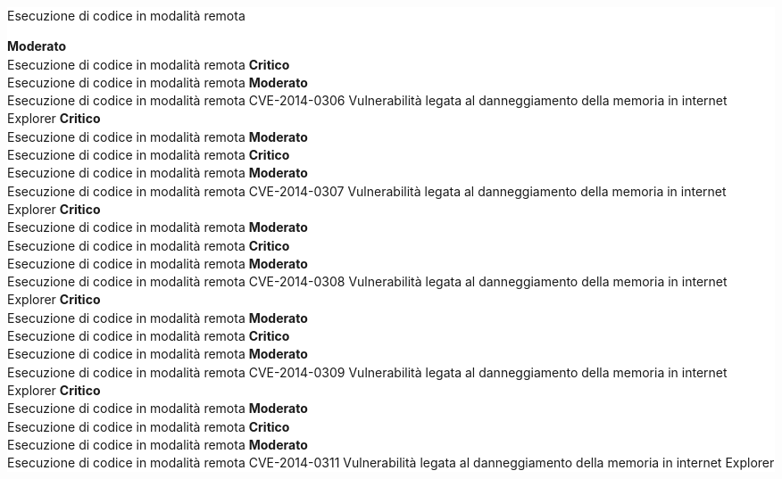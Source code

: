 </strong>Esecuzione di codice in modalità remota</td>
<td style="border:1px solid black;"><strong>Moderato<br />
</strong>Esecuzione di codice in modalità remota</td>
<td style="border:1px solid black;"><strong>Critico<br />
</strong>Esecuzione di codice in modalità remota</td>
<td style="border:1px solid black;"><strong>Moderato<br />
</strong>Esecuzione di codice in modalità remota</td>
</tr>
<tr class="odd">
<td style="border:1px solid black;">CVE-2014-0306</td>
<td style="border:1px solid black;">Vulnerabilità legata al danneggiamento della memoria in internet Explorer</td>
<td style="border:1px solid black;"><strong>Critico<br />
</strong>Esecuzione di codice in modalità remota</td>
<td style="border:1px solid black;"><strong>Moderato<br />
</strong>Esecuzione di codice in modalità remota</td>
<td style="border:1px solid black;"><strong>Critico<br />
</strong>Esecuzione di codice in modalità remota</td>
<td style="border:1px solid black;"><strong>Moderato<br />
</strong>Esecuzione di codice in modalità remota</td>
</tr>
<tr class="even">
<td style="border:1px solid black;">CVE-2014-0307</td>
<td style="border:1px solid black;">Vulnerabilità legata al danneggiamento della memoria in internet Explorer</td>
<td style="border:1px solid black;"><strong>Critico<br />
</strong>Esecuzione di codice in modalità remota</td>
<td style="border:1px solid black;"><strong>Moderato<br />
</strong>Esecuzione di codice in modalità remota</td>
<td style="border:1px solid black;"><strong>Critico<br />
</strong>Esecuzione di codice in modalità remota</td>
<td style="border:1px solid black;"><strong>Moderato<br />
</strong>Esecuzione di codice in modalità remota</td>
</tr>
<tr class="odd">
<td style="border:1px solid black;">CVE-2014-0308</td>
<td style="border:1px solid black;">Vulnerabilità legata al danneggiamento della memoria in internet Explorer</td>
<td style="border:1px solid black;"><strong>Critico<br />
</strong>Esecuzione di codice in modalità remota</td>
<td style="border:1px solid black;"><strong>Moderato<br />
</strong>Esecuzione di codice in modalità remota</td>
<td style="border:1px solid black;"><strong>Critico<br />
</strong>Esecuzione di codice in modalità remota</td>
<td style="border:1px solid black;"><strong>Moderato<br />
</strong>Esecuzione di codice in modalità remota</td>
</tr>
<tr class="even">
<td style="border:1px solid black;">CVE-2014-0309</td>
<td style="border:1px solid black;">Vulnerabilità legata al danneggiamento della memoria in internet Explorer</td>
<td style="border:1px solid black;"><strong>Critico<br />
</strong>Esecuzione di codice in modalità remota</td>
<td style="border:1px solid black;"><strong>Moderato<br />
</strong>Esecuzione di codice in modalità remota</td>
<td style="border:1px solid black;"><strong>Critico<br />
</strong>Esecuzione di codice in modalità remota</td>
<td style="border:1px solid black;"><strong>Moderato<br />
</strong>Esecuzione di codice in modalità remota</td>
</tr>
<tr class="odd">
<td style="border:1px solid black;">CVE-2014-0311</td>
<td style="border:1px solid black;">Vulnerabilità legata al danneggiamento della memoria in internet Explorer</td>